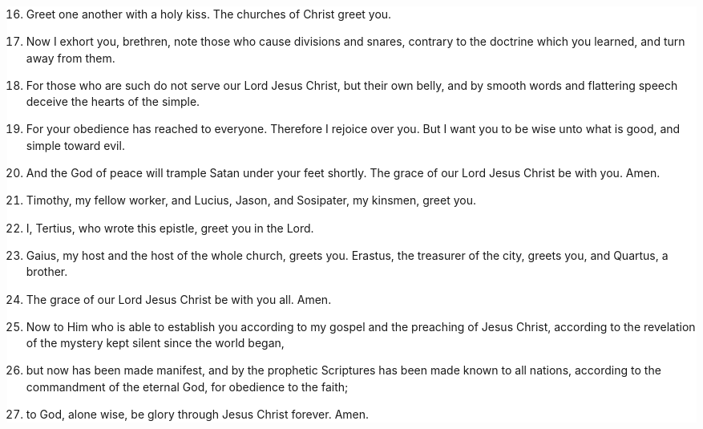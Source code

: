 16. Greet one another with a holy kiss. The churches of Christ greet you.

17. Now I exhort you, brethren, note those who cause divisions and snares, contrary to the doctrine which you learned, and turn away from them.

18. For those who are such do not serve our Lord Jesus Christ, but their own belly, and by smooth words and flattering speech deceive the hearts of the simple.

19. For your obedience has reached to everyone. Therefore I rejoice over you. But I want you to be wise unto what is good, and simple toward evil.

20. And the God of peace will trample Satan under your feet shortly. The grace of our Lord Jesus Christ be with you. Amen.

21. Timothy, my fellow worker, and Lucius, Jason, and Sosipater, my kinsmen, greet you.

22. I, Tertius, who wrote this epistle, greet you in the Lord.

23. Gaius, my host and the host of the whole church, greets you. Erastus, the treasurer of the city, greets you, and Quartus, a brother.

24. The grace of our Lord Jesus Christ be with you all. Amen.

25. Now to Him who is able to establish you according to my gospel and the preaching of Jesus Christ, according to the revelation of the mystery kept silent since the world began,

26. but now has been made manifest, and by the prophetic Scriptures has been made known to all nations, according to the commandment of the eternal God, for obedience to the faith;

27. to God, alone wise, be glory through Jesus Christ forever. Amen.


